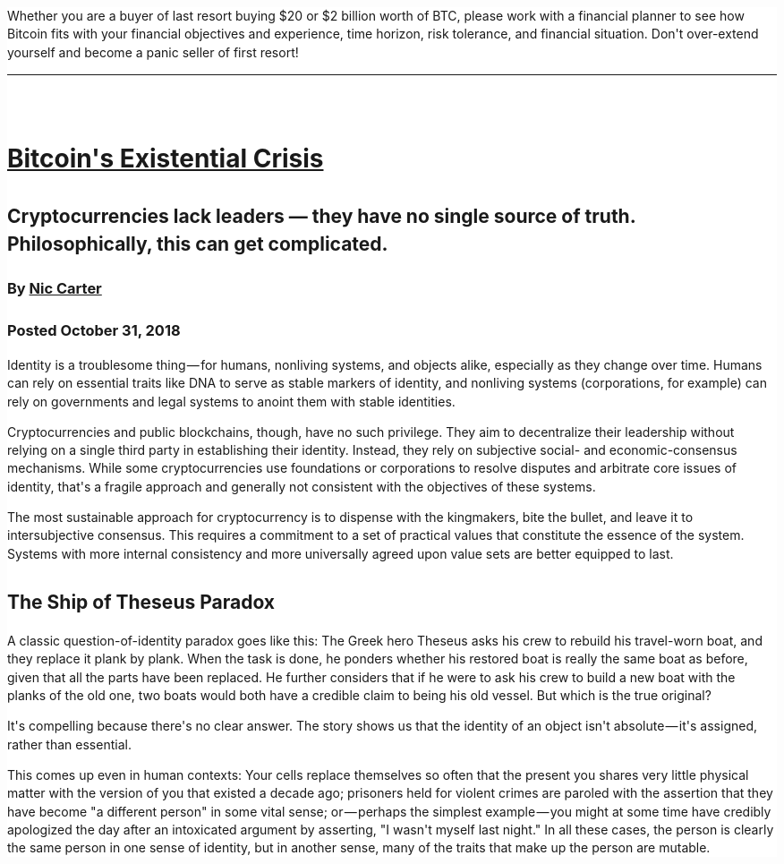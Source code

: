 Whether you are a buyer of last resort buying $20 or $2 billion worth of BTC, please work with a financial planner to see how Bitcoin fits with your financial objectives and experience, time horizon, risk tolerance, and financial situation. Don't over-extend yourself and become a panic seller of first resort!

***

<br>


# [Bitcoin's Existential Crisis](https://medium.com/s/story/what-is-it-like-to-be-a-bitcoin-56109f3e6753)
## Cryptocurrencies lack leaders — they have no single source of truth. Philosophically, this can get complicated.
### By [Nic Carter](https://medium.com/@nic__carter)
### Posted October 31, 2018

Identity is a troublesome thing — for humans, nonliving systems, and objects alike, especially as they change over time. Humans can rely on essential traits like DNA to serve as stable markers of identity, and nonliving systems (corporations, for example) can rely on governments and legal systems to anoint them with stable identities.

Cryptocurrencies and public blockchains, though, have no such privilege. They aim to decentralize their leadership without relying on a single third party in establishing their identity. Instead, they rely on subjective social- and economic-consensus mechanisms. While some cryptocurrencies use foundations or corporations to resolve disputes and arbitrate core issues of identity, that's a fragile approach and generally not consistent with the objectives of these systems.

The most sustainable approach for cryptocurrency is to dispense with the kingmakers, bite the bullet, and leave it to intersubjective consensus. This requires a commitment to a set of practical values that constitute the essence of the system. Systems with more internal consistency and more universally agreed upon value sets are better equipped to last.

## The Ship of Theseus Paradox

A classic question-of-identity paradox goes like this: The Greek hero Theseus asks his crew to rebuild his travel-worn boat, and they replace it plank by plank. When the task is done, he ponders whether his restored boat is really the same boat as before, given that all the parts have been replaced. He further considers that if he were to ask his crew to build a new boat with the planks of the old one, two boats would both have a credible claim to being his old vessel. But which is the true original?

It's compelling because there's no clear answer. The story shows us that the identity of an object isn't absolute — it's assigned, rather than essential.

This comes up even in human contexts: Your cells replace themselves so often that the present you shares very little physical matter with the version of you that existed a decade ago; prisoners held for violent crimes are paroled with the assertion that they have become "a different person" in some vital sense; or — perhaps the simplest example — you might at some time have credibly apologized the day after an intoxicated argument by asserting, "I wasn't myself last night." In all these cases, the person is clearly the same person in one sense of identity, but in another sense, many of the traits that make up the person are mutable.
